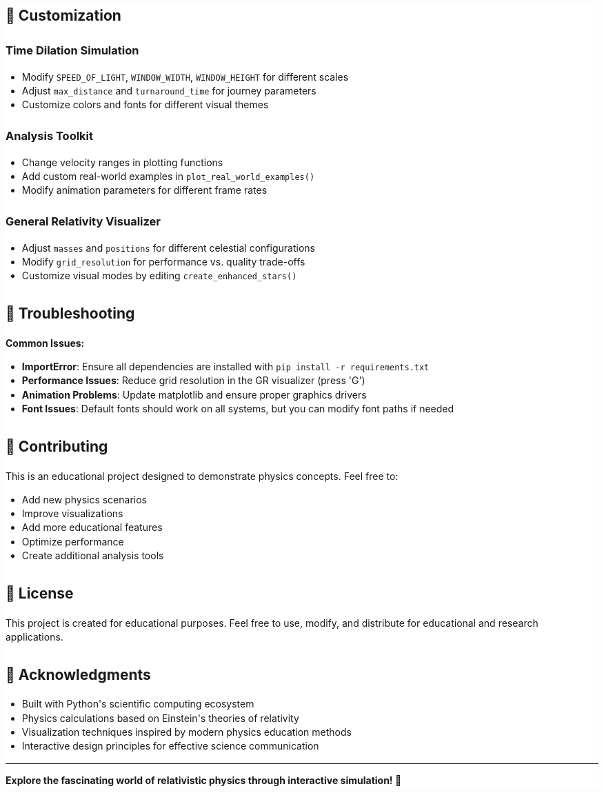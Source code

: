 ## 🔧 Customization

### Time Dilation Simulation
- Modify `SPEED_OF_LIGHT`, `WINDOW_WIDTH`, `WINDOW_HEIGHT` for different scales
- Adjust `max_distance` and `turnaround_time` for journey parameters
- Customize colors and fonts for different visual themes

### Analysis Toolkit
- Change velocity ranges in plotting functions
- Add custom real-world examples in `plot_real_world_examples()`
- Modify animation parameters for different frame rates

### General Relativity Visualizer
- Adjust `masses` and `positions` for different celestial configurations
- Modify `grid_resolution` for performance vs. quality trade-offs
- Customize visual modes by editing `create_enhanced_stars()`

## 🐛 Troubleshooting

**Common Issues:**
- **ImportError**: Ensure all dependencies are installed with `pip install -r requirements.txt`
- **Performance Issues**: Reduce grid resolution in the GR visualizer (press 'G')
- **Animation Problems**: Update matplotlib and ensure proper graphics drivers
- **Font Issues**: Default fonts should work on all systems, but you can modify font paths if needed

## 🤝 Contributing

This is an educational project designed to demonstrate physics concepts. Feel free to:
- Add new physics scenarios
- Improve visualizations
- Add more educational features
- Optimize performance
- Create additional analysis tools

## 📄 License

This project is created for educational purposes. Feel free to use, modify, and distribute for educational and research applications.

## 🌟 Acknowledgments

- Built with Python's scientific computing ecosystem
- Physics calculations based on Einstein's theories of relativity
- Visualization techniques inspired by modern physics education methods
- Interactive design principles for effective science communication

---

**Explore the fascinating world of relativistic physics through interactive simulation! 🚀** 